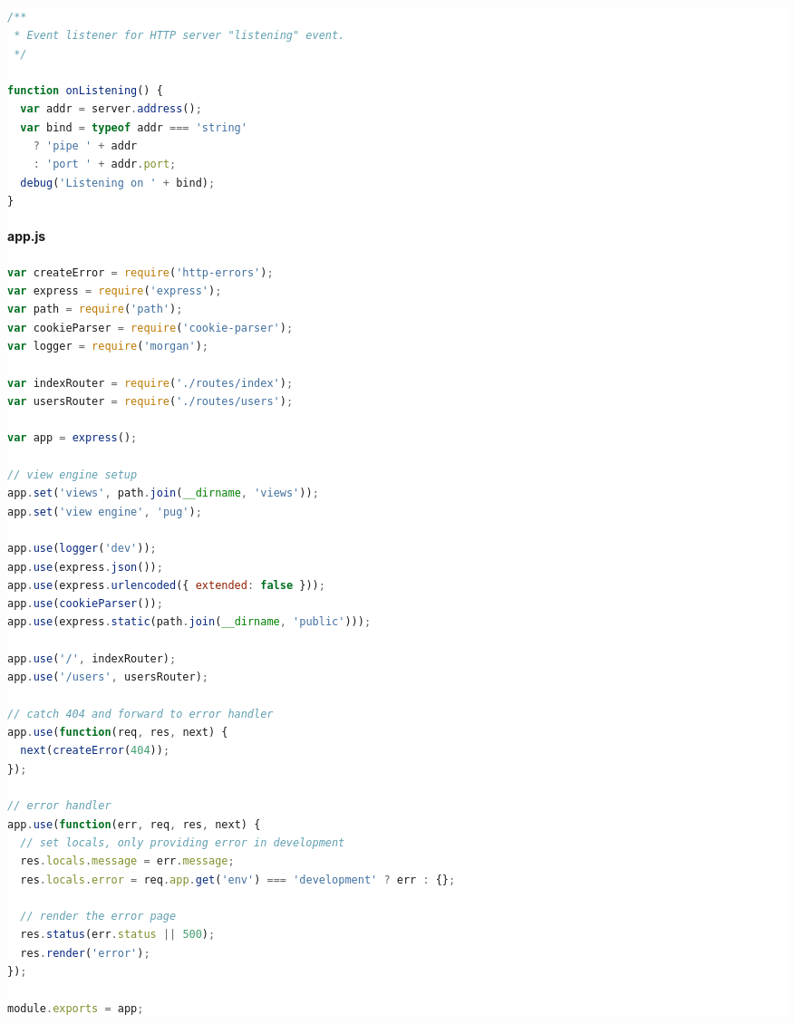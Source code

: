 ```javascript
/**
 * Event listener for HTTP server "listening" event.
 */

function onListening() {
  var addr = server.address();
  var bind = typeof addr === 'string'
    ? 'pipe ' + addr
    : 'port ' + addr.port;
  debug('Listening on ' + bind);
}

```



#### app.js

```js
var createError = require('http-errors');
var express = require('express');
var path = require('path');
var cookieParser = require('cookie-parser');
var logger = require('morgan');

var indexRouter = require('./routes/index');
var usersRouter = require('./routes/users');

var app = express();

// view engine setup
app.set('views', path.join(__dirname, 'views'));
app.set('view engine', 'pug');

app.use(logger('dev'));
app.use(express.json());
app.use(express.urlencoded({ extended: false }));
app.use(cookieParser());
app.use(express.static(path.join(__dirname, 'public')));

app.use('/', indexRouter);
app.use('/users', usersRouter);

// catch 404 and forward to error handler
app.use(function(req, res, next) {
  next(createError(404));
});

// error handler
app.use(function(err, req, res, next) {
  // set locals, only providing error in development
  res.locals.message = err.message;
  res.locals.error = req.app.get('env') === 'development' ? err : {};

  // render the error page
  res.status(err.status || 500);
  res.render('error');
});

module.exports = app;

```
